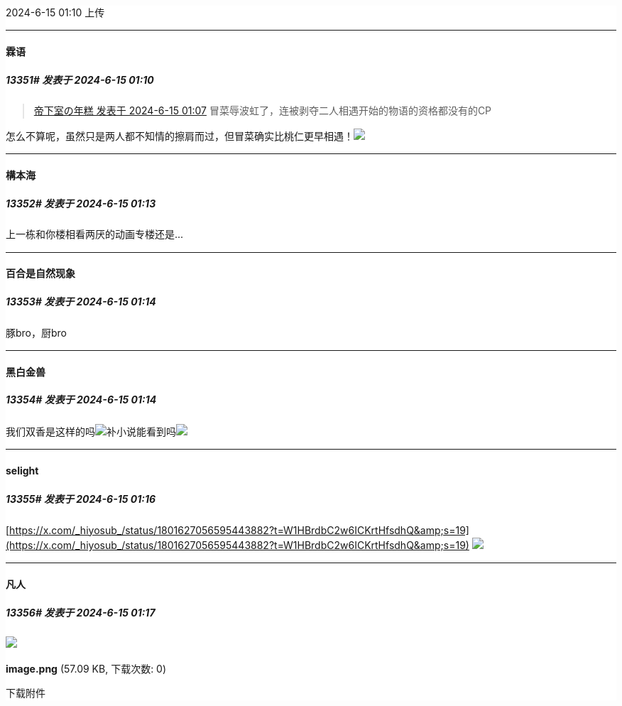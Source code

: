 2024-6-15 01:10 上传

*****

####  霖语  
##### 13351#       发表于 2024-6-15 01:10

<blockquote><a href="httphttps://bbs.saraba1st.com/2b/forum.php?mod=redirect&amp;goto=findpost&amp;pid=65239668&amp;ptid=2185177" target="_blank">帝下室の年糕 发表于 2024-6-15 01:07</a>
冒菜辱波虹了，连被剥夺二人相遇开始的物语的资格都没有的CP</blockquote>
怎么不算呢，虽然只是两人都不知情的擦肩而过，但冒菜确实比桃仁更早相遇！<img src="https://static.saraba1st.com/image/smiley/face2017/076.png" referrerpolicy="no-referrer">

*****

####  構本海  
##### 13352#       发表于 2024-6-15 01:13

上一栋和你楼相看两厌的动画专楼还是...

*****

####  百合是自然现象  
##### 13353#       发表于 2024-6-15 01:14

豚bro，厨bro

*****

####  黑白金兽  
##### 13354#       发表于 2024-6-15 01:14

我们双香是这样的吗<img src="https://static.saraba1st.com/image/smiley/face2017/075.png" referrerpolicy="no-referrer">补小说能看到吗<img src="https://p.sda1.dev/18/b0493809c29ce091c900d6a130323bc7/image.jpg" referrerpolicy="no-referrer">


*****

####  selight  
##### 13355#       发表于 2024-6-15 01:16

[https://x.com/_hiyosub_/status/1801627056595443882?t=W1HBrdbC2w6ICKrtHfsdhQ&amp;s=19](https://x.com/_hiyosub_/status/1801627056595443882?t=W1HBrdbC2w6ICKrtHfsdhQ&amp;s=19)
<img src="https://p.sda1.dev/18/cd9d977ac0fdb9098d461924daa99459/image.jpg" referrerpolicy="no-referrer">

*****

####  凡人  
##### 13356#       发表于 2024-6-15 01:17

<img src="https://img.saraba1st.com/forum/202406/15/011621oz8uk228xh8i2kqi.png" referrerpolicy="no-referrer">

<strong>image.png</strong> (57.09 KB, 下载次数: 0)

下载附件
